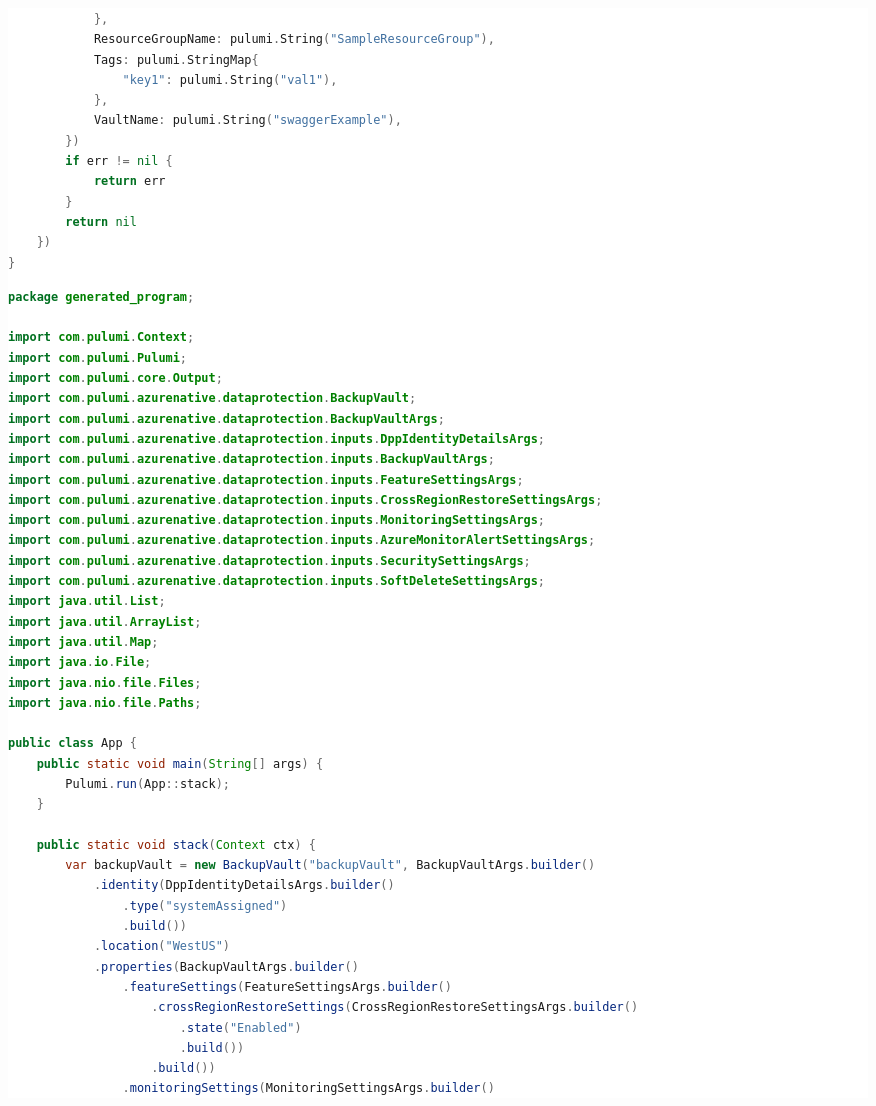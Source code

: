 ```go
			},
			ResourceGroupName: pulumi.String("SampleResourceGroup"),
			Tags: pulumi.StringMap{
				"key1": pulumi.String("val1"),
			},
			VaultName: pulumi.String("swaggerExample"),
		})
		if err != nil {
			return err
		}
		return nil
	})
}

```


</pulumi-choosable>
</div>


<div>
<pulumi-choosable type="language" values="java">


```java
package generated_program;

import com.pulumi.Context;
import com.pulumi.Pulumi;
import com.pulumi.core.Output;
import com.pulumi.azurenative.dataprotection.BackupVault;
import com.pulumi.azurenative.dataprotection.BackupVaultArgs;
import com.pulumi.azurenative.dataprotection.inputs.DppIdentityDetailsArgs;
import com.pulumi.azurenative.dataprotection.inputs.BackupVaultArgs;
import com.pulumi.azurenative.dataprotection.inputs.FeatureSettingsArgs;
import com.pulumi.azurenative.dataprotection.inputs.CrossRegionRestoreSettingsArgs;
import com.pulumi.azurenative.dataprotection.inputs.MonitoringSettingsArgs;
import com.pulumi.azurenative.dataprotection.inputs.AzureMonitorAlertSettingsArgs;
import com.pulumi.azurenative.dataprotection.inputs.SecuritySettingsArgs;
import com.pulumi.azurenative.dataprotection.inputs.SoftDeleteSettingsArgs;
import java.util.List;
import java.util.ArrayList;
import java.util.Map;
import java.io.File;
import java.nio.file.Files;
import java.nio.file.Paths;

public class App {
    public static void main(String[] args) {
        Pulumi.run(App::stack);
    }

    public static void stack(Context ctx) {
        var backupVault = new BackupVault("backupVault", BackupVaultArgs.builder()
            .identity(DppIdentityDetailsArgs.builder()
                .type("systemAssigned")
                .build())
            .location("WestUS")
            .properties(BackupVaultArgs.builder()
                .featureSettings(FeatureSettingsArgs.builder()
                    .crossRegionRestoreSettings(CrossRegionRestoreSettingsArgs.builder()
                        .state("Enabled")
                        .build())
                    .build())
                .monitoringSettings(MonitoringSettingsArgs.builder()
```